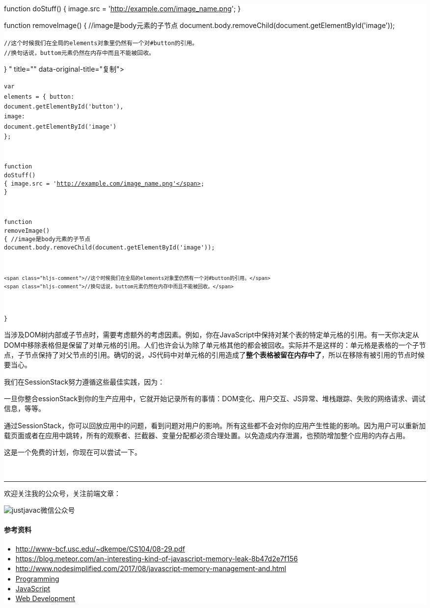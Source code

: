 function doStuff() {
    image.src = 'http://example.com/image_name.png';
}

function removeImage() {
    //image是body元素的子节点
    document.body.removeChild(document.getElementById('image'));

    //这个时候我们在全局的elements对象里仍然有一个对#button的引用。
    //换句话说，buttom元素仍然在内存中而且不能被回收。
}
" title="" data-original-title="复制"></span>
      <span type="button" class="saveToNote code-tool" data-toggle="tooltip" data-placement="top" title="" data-original-title="放进笔记"></span>
      </div>
      </div><pre class="hljs javascript"><code><span class="hljs-keyword">var</span> elements = {
    <span class="hljs-attr">button</span>: <span class="hljs-built_in">document</span>.getElementById(<span class="hljs-string">'button'</span>),
    <span class="hljs-attr">image</span>: <span class="hljs-built_in">document</span>.getElementById(<span class="hljs-string">'image'</span>)
};

<span class="hljs-function"><span class="hljs-keyword">function</span> <span class="hljs-title">doStuff</span>(<span class="hljs-params"></span>) </span>{
    image.src = <span class="hljs-string">'http://example.com/image_name.png'</span>;
}

<span class="hljs-function"><span class="hljs-keyword">function</span> <span class="hljs-title">removeImage</span>(<span class="hljs-params"></span>) </span>{
    <span class="hljs-comment">//image是body元素的子节点</span>
    <span class="hljs-built_in">document</span>.body.removeChild(<span class="hljs-built_in">document</span>.getElementById(<span class="hljs-string">'image'</span>));

    <span class="hljs-comment">//这个时候我们在全局的elements对象里仍然有一个对#button的引用。</span>
    <span class="hljs-comment">//换句话说，buttom元素仍然在内存中而且不能被回收。</span>
}
</code></pre>
<p>当涉及DOM树内部或子节点时，需要考虑额外的考虑因素。例如，你在JavaScript中保持对某个表的特定单元格的引用。有一天你决定从DOM中移除表格但是保留了对单元格的引用。人们也许会认为除了单元格其他的都会被回收。实际并不是这样的：单元格是表格的一个子节点，子节点保持了对父节点的引用。确切的说，JS代码中对单元格的引用造成了<strong>整个表格被留在内存中了</strong>，所以在移除有被引用的节点时候要当心。</p>
<p>我们在SessionStack努力遵循这些最佳实践，因为：</p>
<p>一旦你整合essionStack到你的生产应用中，它就开始记录所有的事情：DOM变化、用户交互、JS异常、堆栈跟踪、失败的网络请求、调试信息，等等。</p>
<p>通过SessionStack，你可以回放应用中的问题，看到问题对用户的影响。所有这些都不会对你的应用产生性能的影响。因为用户可以重新加载页面或者在应用中跳转，所有的观察者、拦截器、变量分配都必须合理处置。以免造成内存泄漏，也预防增加整个应用的内存占用。</p>
<p>这是一个免费的计划，你现在可以尝试一下。</p>
<p><span class="img-wrap"><img data-src="/img/remote/1460000011411133" src="https://static.alili.tech/img/remote/1460000011411133" alt="" title="" style="cursor: pointer;"></span></p>
<hr>
<p>欢迎关注我的公众号，关注前端文章：</p>
<p><span class="img-wrap"><img data-src="/img/remote/1460000004841853" src="https://static.alili.tech/img/remote/1460000004841853" alt="justjavac微信公众号" title="justjavac微信公众号" style="cursor: pointer;"></span></p>
<h4>参考资料</h4>
<ul>
<li><a href="http://www-bcf.usc.edu/~dkempe/CS104/08-29.pdf" rel="nofollow noreferrer" target="_blank">http://www-bcf.usc.edu/~dkempe/CS104/08-29.pdf</a></li>
<li><a href="https://blog.meteor.com/an-interesting-kind-of-javascript-memory-leak-8b47d2e7f156" rel="nofollow noreferrer" target="_blank">https://blog.meteor.com/an-interesting-kind-of-javascript-memory-leak-8b47d2e7f156</a></li>
<li><a href="http://www.nodesimplified.com/2017/08/javascript-memory-management-and.html" rel="nofollow noreferrer" target="_blank">http://www.nodesimplified.com/2017/08/javascript-memory-management-and.html</a></li>
<li><a href="https://blog.sessionstack.com/tagged/programming?source=post" rel="nofollow noreferrer" target="_blank">Programming</a></li>
<li><a href="https://blog.sessionstack.com/tagged/javascript?source=post" rel="nofollow noreferrer" target="_blank">JavaScript</a></li>
<li><a href="https://blog.sessionstack.com/tagged/web-development?source=post" rel="nofollow noreferrer" target="_blank">Web Development</a></li>